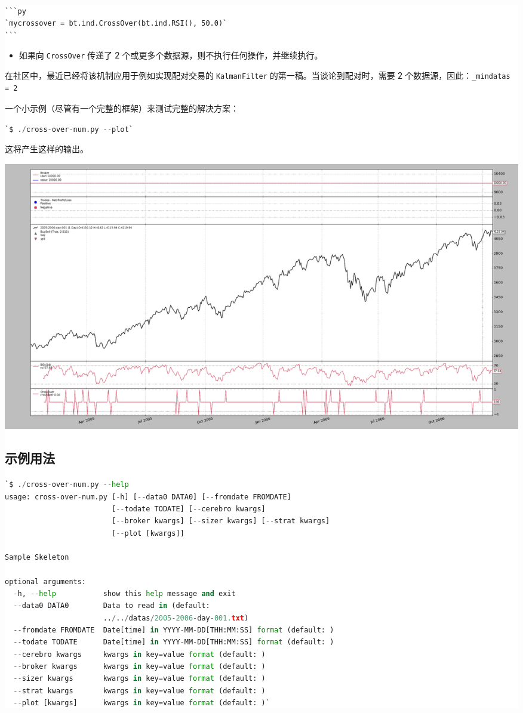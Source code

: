     ```py
    `mycrossover = bt.ind.CrossOver(bt.ind.RSI(), 50.0)` 
    ```

+   如果向 `CrossOver` 传递了 2 个或更多个数据源，则不执行任何操作，并继续执行。

在社区中，最近已经将该机制应用于例如实现配对交易的 `KalmanFilter` 的第一稿。当谈论到配对时，需要 2 个数据源，因此：`_mindatas = 2`

一个小示例（尽管有一个完整的框架）来测试完整的解决方案：

```py
`$ ./cross-over-num.py --plot` 
```

这将产生这样的输出。

![图像](img/05dab57577a908e09e880b5a4b63ef3b.png)

## 示例用法

```py
`$ ./cross-over-num.py --help
usage: cross-over-num.py [-h] [--data0 DATA0] [--fromdate FROMDATE]
                         [--todate TODATE] [--cerebro kwargs]
                         [--broker kwargs] [--sizer kwargs] [--strat kwargs]
                         [--plot [kwargs]]

Sample Skeleton

optional arguments:
  -h, --help           show this help message and exit
  --data0 DATA0        Data to read in (default:
                       ../../datas/2005-2006-day-001.txt)
  --fromdate FROMDATE  Date[time] in YYYY-MM-DD[THH:MM:SS] format (default: )
  --todate TODATE      Date[time] in YYYY-MM-DD[THH:MM:SS] format (default: )
  --cerebro kwargs     kwargs in key=value format (default: )
  --broker kwargs      kwargs in key=value format (default: )
  --sizer kwargs       kwargs in key=value format (default: )
  --strat kwargs       kwargs in key=value format (default: )
  --plot [kwargs]      kwargs in key=value format (default: )` 
```
